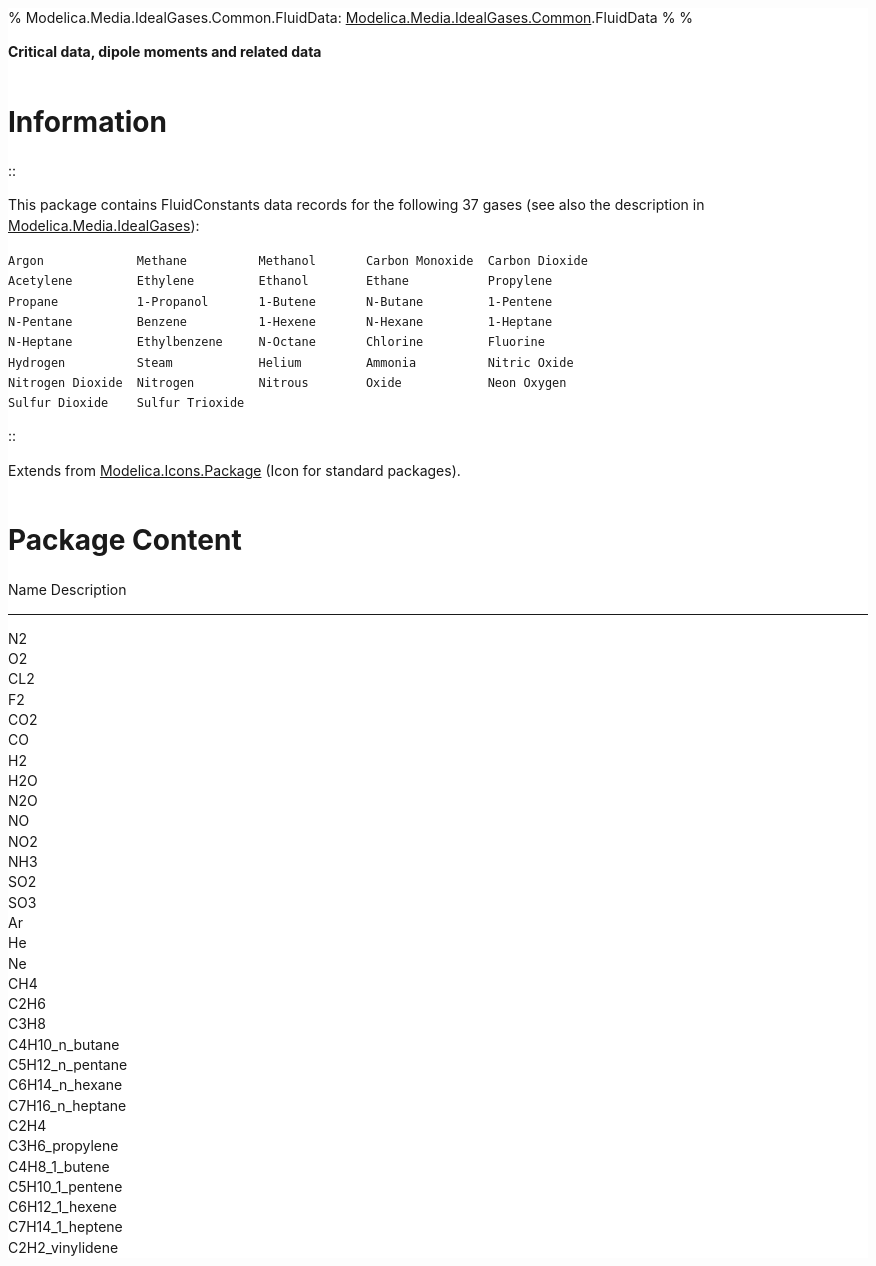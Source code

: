 % Modelica.Media.IdealGases.Common.FluidData:
  [Modelica.Media.IdealGases.Common](Modelica_Media_IdealGases_Common.html#Modelica.Media.IdealGases.Common).FluidData
% 
% 

**Critical data, dipole moments and related data**

Information
===========

::

This package contains FluidConstants data records for the following 37
gases (see also the description in
[Modelica.Media.IdealGases](Modelica_Media_IdealGases.html#Modelica.Media.IdealGases)):

    Argon             Methane          Methanol       Carbon Monoxide  Carbon Dioxide
    Acetylene         Ethylene         Ethanol        Ethane           Propylene
    Propane           1-Propanol       1-Butene       N-Butane         1-Pentene
    N-Pentane         Benzene          1-Hexene       N-Hexane         1-Heptane
    N-Heptane         Ethylbenzene     N-Octane       Chlorine         Fluorine
    Hydrogen          Steam            Helium         Ammonia          Nitric Oxide
    Nitrogen Dioxide  Nitrogen         Nitrous        Oxide            Neon Oxygen
    Sulfur Dioxide    Sulfur Trioxide

::

Extends from
[Modelica.Icons.Package](Modelica_Icons_Package.html#Modelica.Icons.Package)
(Icon for standard packages).

Package Content
===============

  Name                   Description
  ---------------------- ----------------
  N2                     
  O2                     
  CL2                    
  F2                     
  CO2                    
  CO                     
  H2                     
  H2O                    
  N2O                    
  NO                     
  NO2                    
  NH3                    
  SO2                    
  SO3                    
  Ar                     
  He                     
  Ne                     
  CH4                    
  C2H6                   
  C3H8                   
  C4H10\_n\_butane       
  C5H12\_n\_pentane      
  C6H14\_n\_hexane       
  C7H16\_n\_heptane      
  C2H4                   
  C3H6\_propylene        
  C4H8\_1\_butene        
  C5H10\_1\_pentene      
  C6H12\_1\_hexene       
  C7H14\_1\_heptene      
  C2H2\_vinylidene       